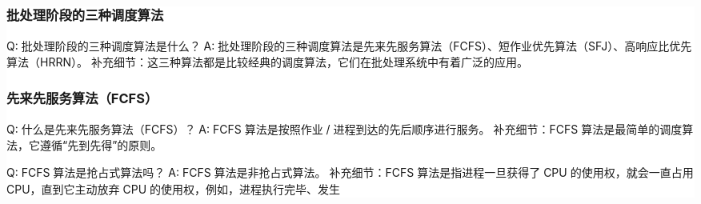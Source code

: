 
### 批处理阶段的三种调度算法
Q: 批处理阶段的三种调度算法是什么？
A: 批处理阶段的三种调度算法是先来先服务算法（FCFS）、短作业优先算法（SFJ）、高响应比优先算法（HRRN）。
补充细节：这三种算法都是比较经典的调度算法，它们在批处理系统中有着广泛的应用。


### 先来先服务算法（FCFS）
Q: 什么是先来先服务算法（FCFS）？
A: FCFS 算法是按照作业 / 进程到达的先后顺序进行服务。
补充细节：FCFS 算法是最简单的调度算法，它遵循“先到先得”的原则。


Q: FCFS 算法是抢占式算法吗？
A: FCFS 算法是非抢占式算法。
补充细节：FCFS 算法是指进程一旦获得了 CPU 的使用权，就会一直占用 CPU，直到它主动放弃 CPU 的使用权，例如，进程执行完毕、发生
